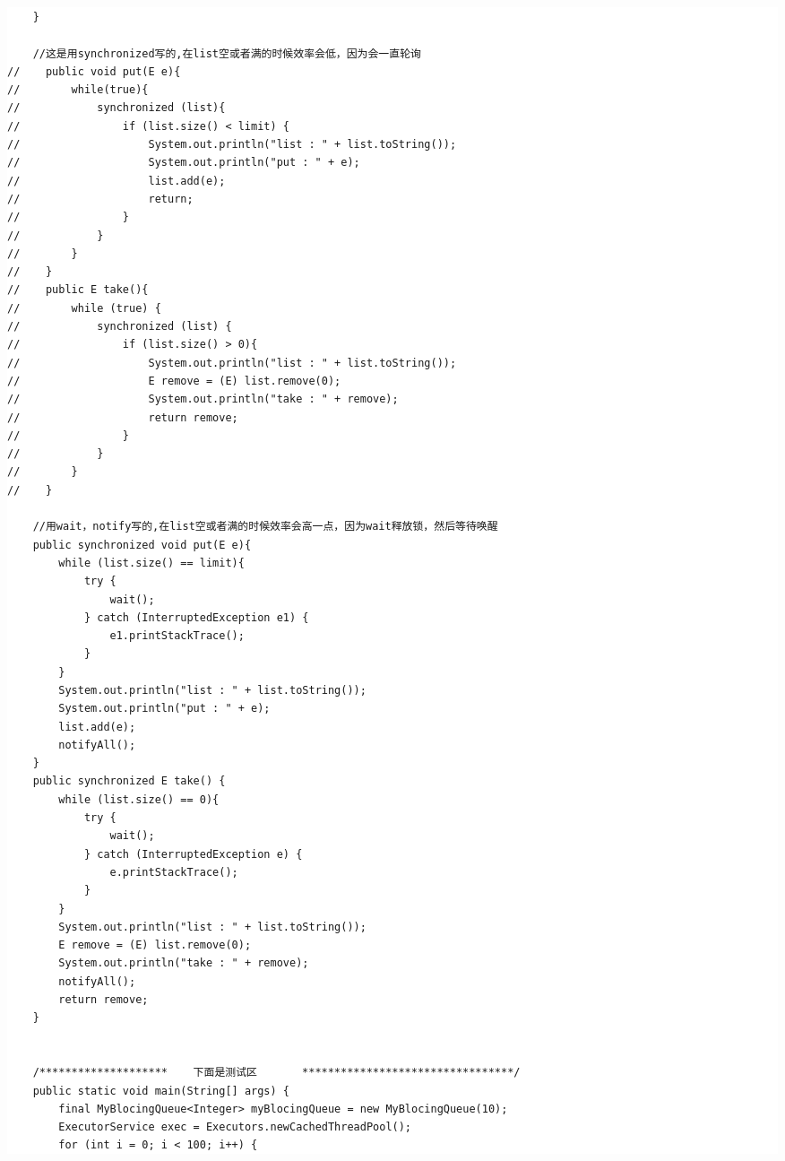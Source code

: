 ```
    }

    //这是用synchronized写的,在list空或者满的时候效率会低，因为会一直轮询
//    public void put(E e){
//        while(true){
//            synchronized (list){
//                if (list.size() < limit) {
//                    System.out.println("list : " + list.toString());
//                    System.out.println("put : " + e);
//                    list.add(e);
//                    return;
//                }
//            }
//        }
//    }
//    public E take(){
//        while (true) {
//            synchronized (list) {
//                if (list.size() > 0){
//                    System.out.println("list : " + list.toString());
//                    E remove = (E) list.remove(0);
//                    System.out.println("take : " + remove);
//                    return remove;
//                }
//            }
//        }
//    }

    //用wait，notify写的,在list空或者满的时候效率会高一点，因为wait释放锁，然后等待唤醒
    public synchronized void put(E e){
        while (list.size() == limit){
            try {
                wait();
            } catch (InterruptedException e1) {
                e1.printStackTrace();
            }
        }
        System.out.println("list : " + list.toString());
        System.out.println("put : " + e);
        list.add(e);
        notifyAll();
    }
    public synchronized E take() {
        while (list.size() == 0){
            try {
                wait();
            } catch (InterruptedException e) {
                e.printStackTrace();
            }
        }
        System.out.println("list : " + list.toString());
        E remove = (E) list.remove(0);
        System.out.println("take : " + remove);
        notifyAll();
        return remove;
    }


    /********************    下面是测试区       *********************************/
    public static void main(String[] args) {
        final MyBlocingQueue<Integer> myBlocingQueue = new MyBlocingQueue(10);
        ExecutorService exec = Executors.newCachedThreadPool();
        for (int i = 0; i < 100; i++) {
```